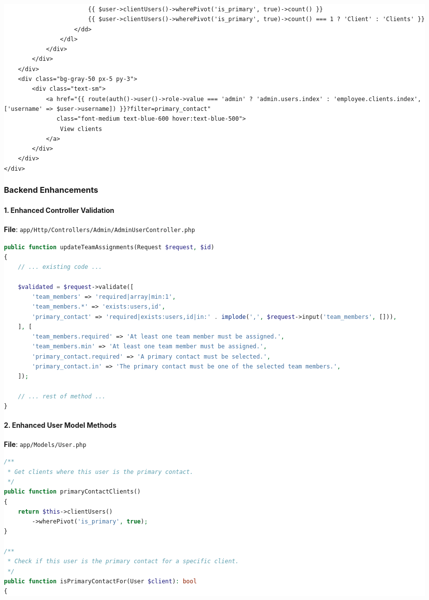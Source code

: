 ```blade
                        {{ $user->clientUsers()->wherePivot('is_primary', true)->count() }} 
                        {{ $user->clientUsers()->wherePivot('is_primary', true)->count() === 1 ? 'Client' : 'Clients' }}
                    </dd>
                </dl>
            </div>
        </div>
    </div>
    <div class="bg-gray-50 px-5 py-3">
        <div class="text-sm">
            <a href="{{ route(auth()->user()->role->value === 'admin' ? 'admin.users.index' : 'employee.clients.index', ['username' => $user->username]) }}?filter=primary_contact" 
               class="font-medium text-blue-600 hover:text-blue-500">
                View clients
            </a>
        </div>
    </div>
</div>
```

### Backend Enhancements

#### 1. Enhanced Controller Validation
**File**: `app/Http/Controllers/Admin/AdminUserController.php`

```php
public function updateTeamAssignments(Request $request, $id)
{
    // ... existing code ...
    
    $validated = $request->validate([
        'team_members' => 'required|array|min:1',
        'team_members.*' => 'exists:users,id',
        'primary_contact' => 'required|exists:users,id|in:' . implode(',', $request->input('team_members', [])),
    ], [
        'team_members.required' => 'At least one team member must be assigned.',
        'team_members.min' => 'At least one team member must be assigned.',
        'primary_contact.required' => 'A primary contact must be selected.',
        'primary_contact.in' => 'The primary contact must be one of the selected team members.',
    ]);
    
    // ... rest of method ...
}
```

#### 2. Enhanced User Model Methods
**File**: `app/Models/User.php`

```php
/**
 * Get clients where this user is the primary contact.
 */
public function primaryContactClients()
{
    return $this->clientUsers()
        ->wherePivot('is_primary', true);
}

/**
 * Check if this user is the primary contact for a specific client.
 */
public function isPrimaryContactFor(User $client): bool
{
```